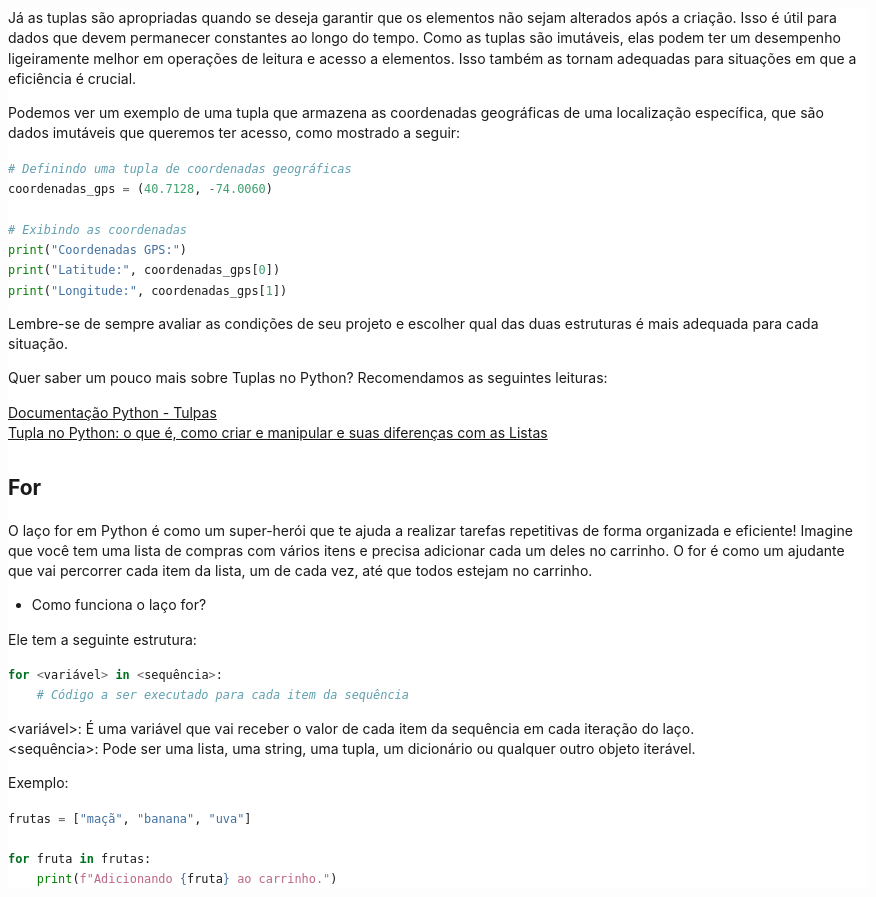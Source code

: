 Já as tuplas são apropriadas quando se deseja garantir que os elementos não sejam alterados após a criação. Isso é útil para dados que devem permanecer constantes ao longo do tempo. Como as tuplas são imutáveis, elas podem ter um desempenho ligeiramente melhor em operações de leitura e acesso a elementos. Isso também as tornam adequadas para situações em que a eficiência é crucial.

Podemos ver um exemplo de uma tupla que armazena as coordenadas geográficas de uma localização específica, que são dados imutáveis que queremos ter acesso, como mostrado a seguir:

```python
# Definindo uma tupla de coordenadas geográficas
coordenadas_gps = (40.7128, -74.0060)

# Exibindo as coordenadas
print("Coordenadas GPS:")
print("Latitude:", coordenadas_gps[0])
print("Longitude:", coordenadas_gps[1])
```

Lembre-se de sempre avaliar as condições de seu projeto e escolher qual das duas estruturas é mais adequada para cada situação.

Quer saber um pouco mais sobre Tuplas no Python? Recomendamos as seguintes leituras:

[Documentação Python - Tulpas](https://docs.python.org/pt-br/3/tutorial/datastructures.html#tuples-and-sequences)
<br>
[Tupla no Python: o que é, como criar e manipular e suas diferenças com as Listas](https://www.alura.com.br/artigos/conhecendo-as-tuplas-no-python)

## For

O laço for em Python é como um super-herói que te ajuda a realizar tarefas repetitivas de forma organizada e eficiente! Imagine que você tem uma lista de compras com vários itens e precisa adicionar cada um deles no carrinho. O for é como um ajudante que vai percorrer cada item da lista, um de cada vez, até que todos estejam no carrinho.

* Como funciona o laço for?

Ele tem a seguinte estrutura:

```python
for <variável> in <sequência>:
    # Código a ser executado para cada item da sequência
```
<variável>: É uma variável que vai receber o valor de cada item da sequência em cada iteração do laço. 
<br>
<sequência>: Pode ser uma lista, uma string, uma tupla, um dicionário ou qualquer outro objeto iterável.


Exemplo:
```python
frutas = ["maçã", "banana", "uva"]

for fruta in frutas:
    print(f"Adicionando {fruta} ao carrinho.")
```
